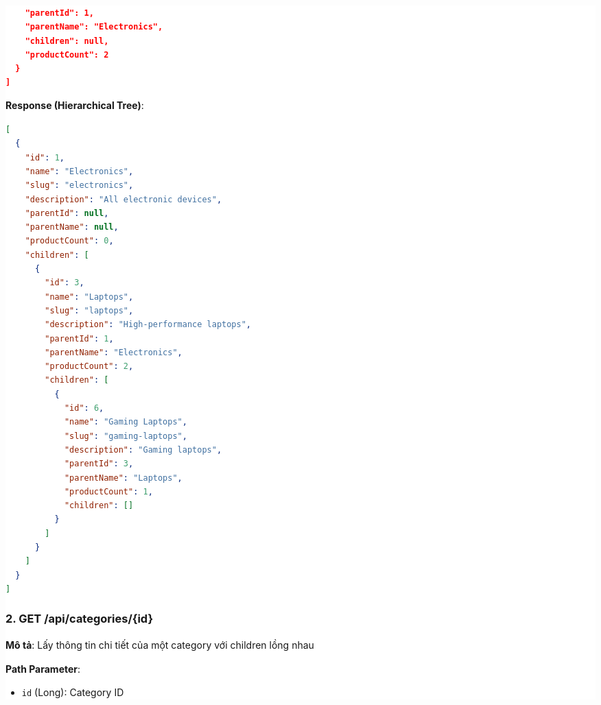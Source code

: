 ```json
    "parentId": 1,
    "parentName": "Electronics",
    "children": null,
    "productCount": 2
  }
]
```

**Response (Hierarchical Tree)**:
```json
[
  {
    "id": 1,
    "name": "Electronics",
    "slug": "electronics",
    "description": "All electronic devices",
    "parentId": null,
    "parentName": null,
    "productCount": 0,
    "children": [
      {
        "id": 3,
        "name": "Laptops",
        "slug": "laptops",
        "description": "High-performance laptops",
        "parentId": 1,
        "parentName": "Electronics",
        "productCount": 2,
        "children": [
          {
            "id": 6,
            "name": "Gaming Laptops",
            "slug": "gaming-laptops",
            "description": "Gaming laptops",
            "parentId": 3,
            "parentName": "Laptops",
            "productCount": 1,
            "children": []
          }
        ]
      }
    ]
  }
]
```

### 2. GET /api/categories/{id}
**Mô tả**: Lấy thông tin chi tiết của một category với children lồng nhau

**Path Parameter**:
- `id` (Long): Category ID
